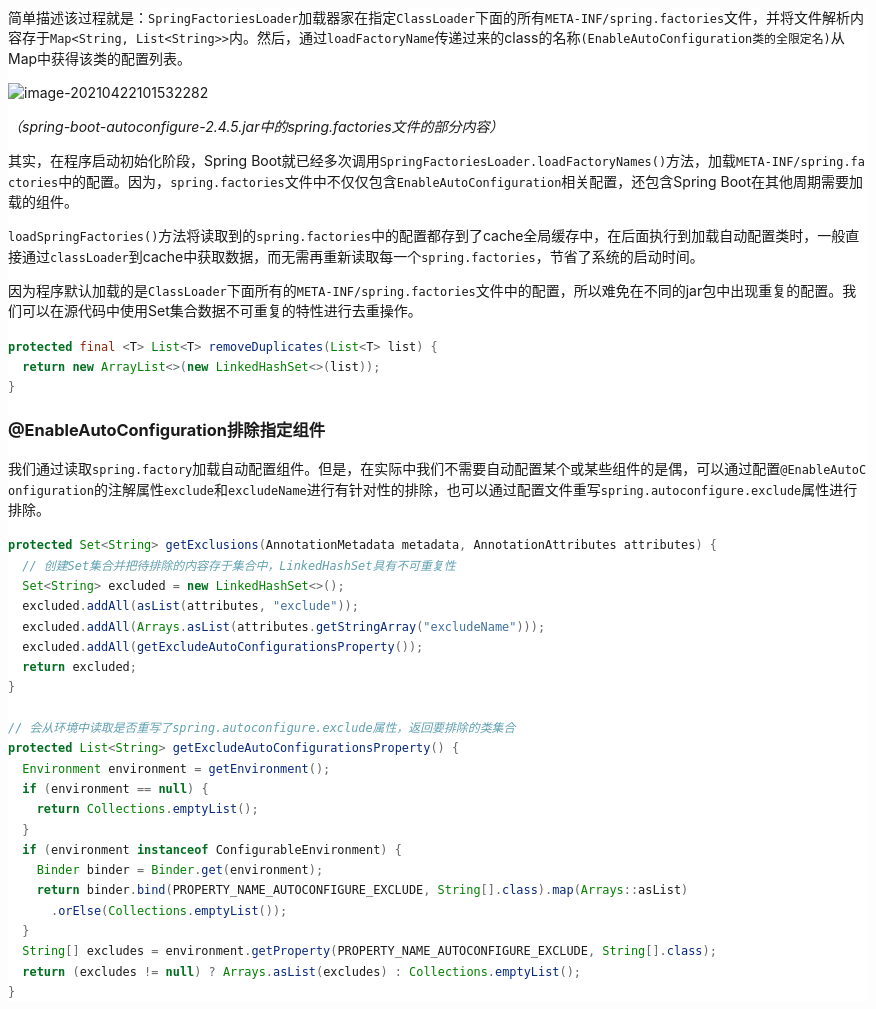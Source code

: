 简单描述该过程就是：`SpringFactoriesLoader`加载器家在指定`ClassLoader`下面的所有`META-INF/spring.factories`文件，并将文件解析内容存于`Map<String, List<String>>`内。然后，通过`loadFactoryName`传递过来的class的名称`(EnableAutoConfiguration类的全限定名)`从Map中获得该类的配置列表。

![image-20210422101532282](https://upyun1.surcode.cn/imgs/20210422101532.png)

*（spring-boot-autoconfigure-2.4.5.jar中的spring.factories文件的部分内容）*



其实，在程序启动初始化阶段，Spring Boot就已经多次调用`SpringFactoriesLoader.loadFactoryNames()`方法，加载`META-INF/spring.factories`中的配置。因为，`spring.factories`文件中不仅仅包含`EnableAutoConfiguration`相关配置，还包含Spring Boot在其他周期需要加载的组件。

`loadSpringFactories()`方法将读取到的`spring.factories`中的配置都存到了cache全局缓存中，在后面执行到加载自动配置类时，一般直接通过`classLoader`到cache中获取数据，而无需再重新读取每一个`spring.factories`，节省了系统的启动时间。



因为程序默认加载的是`ClassLoader`下面所有的`META-INF/spring.factories`文件中的配置，所以难免在不同的jar包中出现重复的配置。我们可以在源代码中使用Set集合数据不可重复的特性进行去重操作。

```java
protected final <T> List<T> removeDuplicates(List<T> list) {
  return new ArrayList<>(new LinkedHashSet<>(list));
}
```



### @EnableAutoConfiguration排除指定组件

我们通过读取`spring.factory`加载自动配置组件。但是，在实际中我们不需要自动配置某个或某些组件的是偶，可以通过配置`@EnableAutoConfiguration`的注解属性`exclude`和`excludeName`进行有针对性的排除，也可以通过配置文件重写`spring.autoconfigure.exclude`属性进行排除。

```java
protected Set<String> getExclusions(AnnotationMetadata metadata, AnnotationAttributes attributes) {
  // 创建Set集合并把待排除的内容存于集合中，LinkedHashSet具有不可重复性
  Set<String> excluded = new LinkedHashSet<>();
  excluded.addAll(asList(attributes, "exclude"));
  excluded.addAll(Arrays.asList(attributes.getStringArray("excludeName")));
  excluded.addAll(getExcludeAutoConfigurationsProperty());
  return excluded;
}

// 会从环境中读取是否重写了spring.autoconfigure.exclude属性，返回要排除的类集合
protected List<String> getExcludeAutoConfigurationsProperty() {
  Environment environment = getEnvironment();
  if (environment == null) {
    return Collections.emptyList();
  }
  if (environment instanceof ConfigurableEnvironment) {
    Binder binder = Binder.get(environment);
    return binder.bind(PROPERTY_NAME_AUTOCONFIGURE_EXCLUDE, String[].class).map(Arrays::asList)
      .orElse(Collections.emptyList());
  }
  String[] excludes = environment.getProperty(PROPERTY_NAME_AUTOCONFIGURE_EXCLUDE, String[].class);
  return (excludes != null) ? Arrays.asList(excludes) : Collections.emptyList();
}
```
